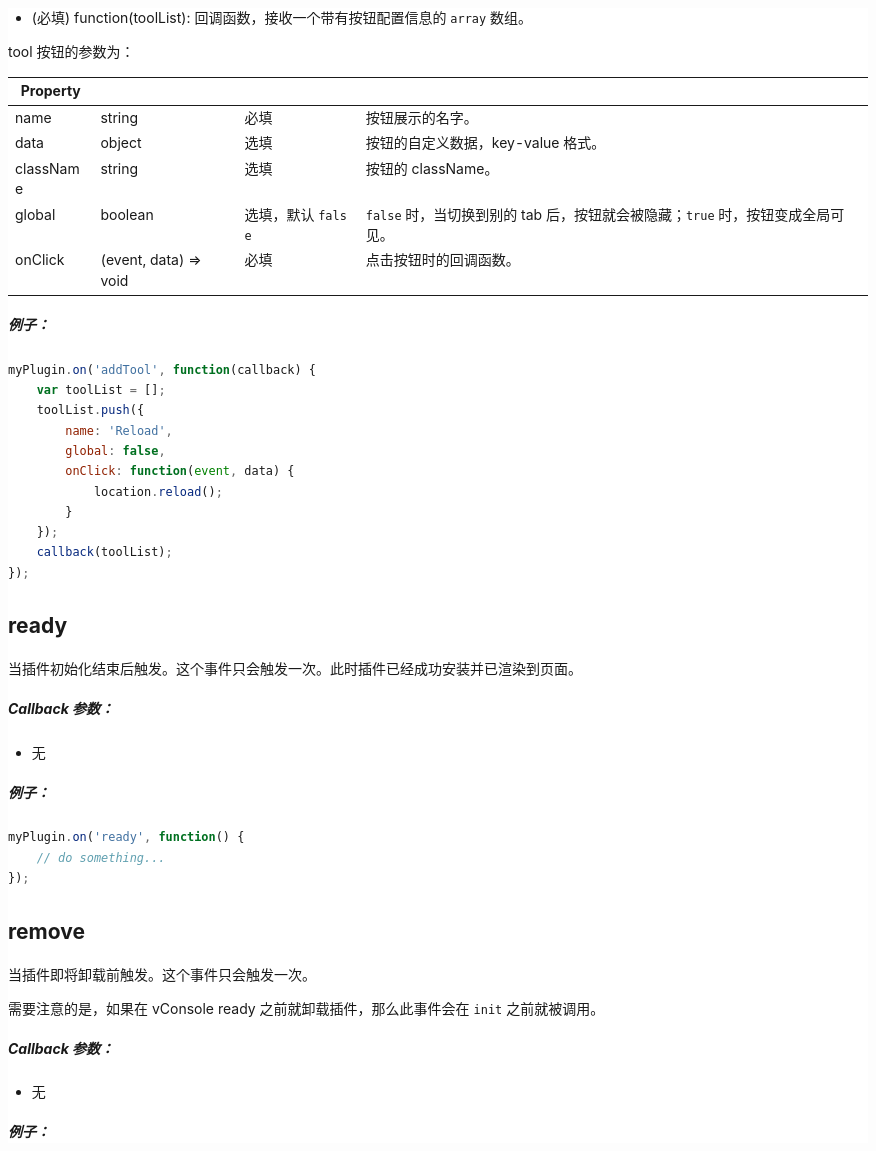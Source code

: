 - (必填) function(toolList): 回调函数，接收一个带有按钮配置信息的 `array` 数组。

tool 按钮的参数为：

Property |         |         |         |
------- | ------- | ------- | -------
name      | string | 必填 | 按钮展示的名字。
data      | object | 选填 | 按钮的自定义数据，key-value 格式。
className | string | 选填 | 按钮的 className。
global    | boolean | 选填，默认 `false` | `false` 时，当切换到别的 tab 后，按钮就会被隐藏；`true` 时，按钮变成全局可见。
onClick   | (event, data) => void | 必填 | 点击按钮时的回调函数。

##### 例子：

```javascript
myPlugin.on('addTool', function(callback) {
	var toolList = [];
	toolList.push({
		name: 'Reload',
		global: false,
		onClick: function(event, data) {
			location.reload();
		}
	});
	callback(toolList);
});
```


## ready

当插件初始化结束后触发。这个事件只会触发一次。此时插件已经成功安装并已渲染到页面。

##### Callback 参数：

- 无

##### 例子：

```javascript
myPlugin.on('ready', function() {
	// do something...
});
```


## remove

当插件即将卸载前触发。这个事件只会触发一次。

需要注意的是，如果在 vConsole ready 之前就卸载插件，那么此事件会在 `init` 之前就被调用。

##### Callback 参数：

- 无

##### 例子：
